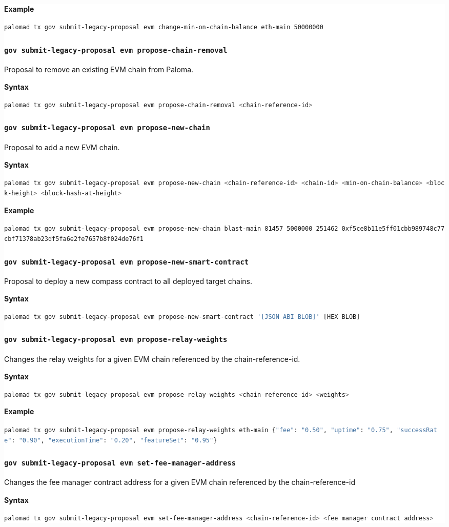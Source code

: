 **Example**
```bash
palomad tx gov submit-legacy-proposal evm change-min-on-chain-balance eth-main 50000000
```

### `gov submit-legacy-proposal evm propose-chain-removal`
Proposal to remove an existing EVM chain from Paloma. 

**Syntax**
```bash
palomad tx gov submit-legacy-proposal evm propose-chain-removal <chain-reference-id>
```

### `gov submit-legacy-proposal evm propose-new-chain`
Proposal to add a new EVM chain. 

**Syntax**
```bash
palomad tx gov submit-legacy-proposal evm propose-new-chain <chain-reference-id> <chain-id> <min-on-chain-balance> <block-height> <block-hash-at-height>
```

**Example**
```bash
palomad tx gov submit-legacy-proposal evm propose-new-chain blast-main 81457 5000000 251462 0xf5ce8b11e5ff01cbb989748c77cbf71378ab23df5fa6e2fe7657b8f024de76f1
```

### `gov submit-legacy-proposal evm propose-new-smart-contract`
Proposal to deploy a new compass contract to all deployed target chains. 

**Syntax**
```bash
palomad tx gov submit-legacy-proposal evm propose-new-smart-contract '[JSON ABI BLOB]' [HEX BLOB]
```

### `gov submit-legacy-proposal evm propose-relay-weights`
Changes the relay weights for a given EVM chain referenced by the chain-reference-id.

**Syntax**
```bash
palomad tx gov submit-legacy-proposal evm propose-relay-weights <chain-reference-id> <weights>
```

**Example**
```bash
palomad tx gov submit-legacy-proposal evm propose-relay-weights eth-main {"fee": "0.50", "uptime": "0.75", "successRate": "0.90", "executionTime": "0.20", "featureSet": "0.95"}
```

### `gov submit-legacy-proposal evm set-fee-manager-address`
Changes the fee manager contract address for a given EVM chain referenced by the chain-reference-id

**Syntax**
```bash
palomad tx gov submit-legacy-proposal evm set-fee-manager-address <chain-reference-id> <fee manager contract address>
```
